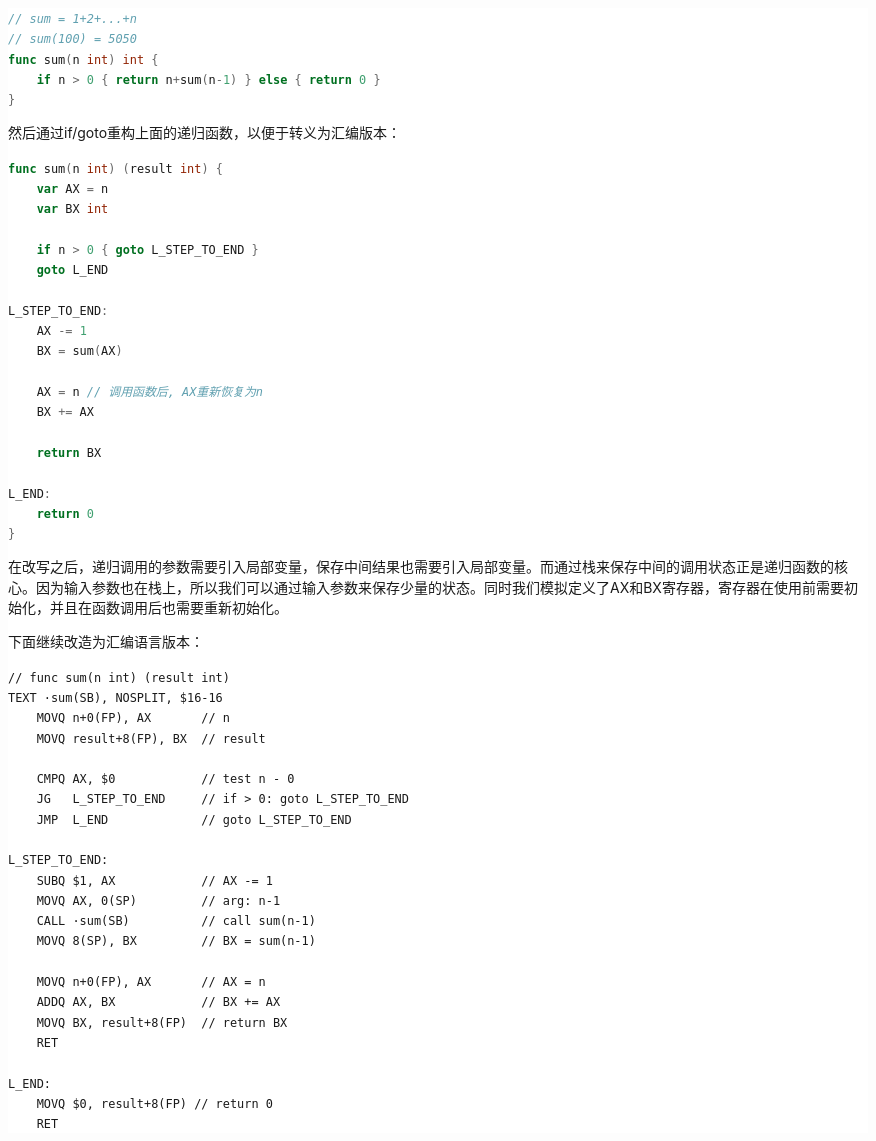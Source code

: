 ```go
// sum = 1+2+...+n
// sum(100) = 5050
func sum(n int) int {
	if n > 0 { return n+sum(n-1) } else { return 0 }
}
```

然后通过if/goto重构上面的递归函数，以便于转义为汇编版本：

```go
func sum(n int) (result int) {
	var AX = n
	var BX int

	if n > 0 { goto L_STEP_TO_END }
	goto L_END

L_STEP_TO_END:
	AX -= 1
	BX = sum(AX)

	AX = n // 调用函数后, AX重新恢复为n
	BX += AX

	return BX

L_END:
	return 0
}
```

在改写之后，递归调用的参数需要引入局部变量，保存中间结果也需要引入局部变量。而通过栈来保存中间的调用状态正是递归函数的核心。因为输入参数也在栈上，所以我们可以通过输入参数来保存少量的状态。同时我们模拟定义了AX和BX寄存器，寄存器在使用前需要初始化，并且在函数调用后也需要重新初始化。

下面继续改造为汇编语言版本：

```
// func sum(n int) (result int)
TEXT ·sum(SB), NOSPLIT, $16-16
	MOVQ n+0(FP), AX       // n
	MOVQ result+8(FP), BX  // result

	CMPQ AX, $0            // test n - 0
	JG   L_STEP_TO_END     // if > 0: goto L_STEP_TO_END
	JMP  L_END             // goto L_STEP_TO_END

L_STEP_TO_END:
	SUBQ $1, AX            // AX -= 1
	MOVQ AX, 0(SP)         // arg: n-1
	CALL ·sum(SB)          // call sum(n-1)
	MOVQ 8(SP), BX         // BX = sum(n-1)

	MOVQ n+0(FP), AX       // AX = n
	ADDQ AX, BX            // BX += AX
	MOVQ BX, result+8(FP)  // return BX
	RET

L_END:
	MOVQ $0, result+8(FP) // return 0
	RET
```
